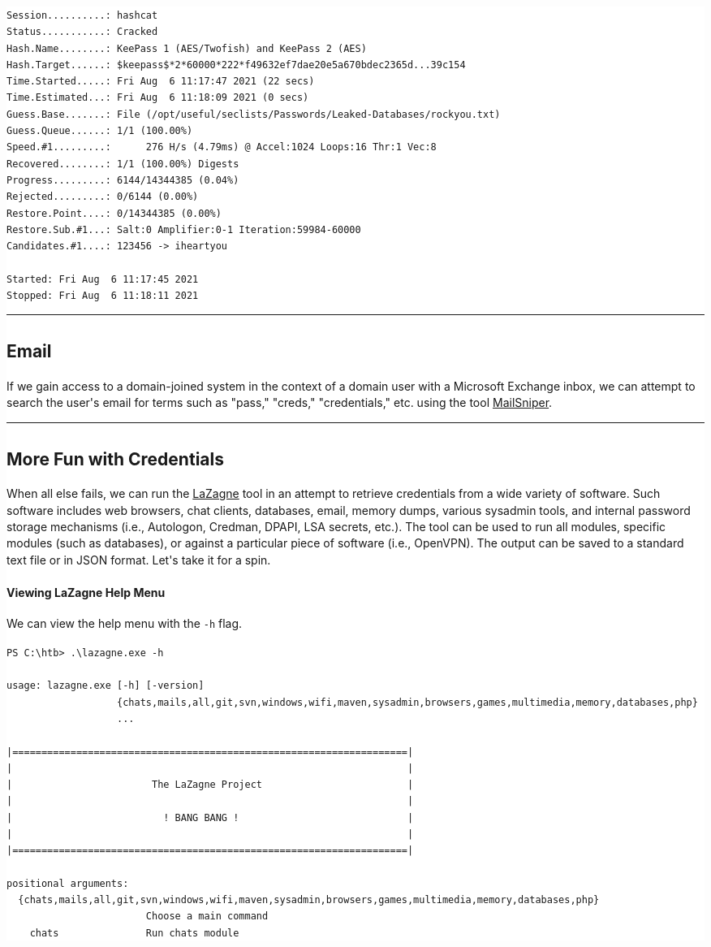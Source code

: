 ```shell-session
Session..........: hashcat
Status...........: Cracked
Hash.Name........: KeePass 1 (AES/Twofish) and KeePass 2 (AES)
Hash.Target......: $keepass$*2*60000*222*f49632ef7dae20e5a670bdec2365d...39c154
Time.Started.....: Fri Aug  6 11:17:47 2021 (22 secs)
Time.Estimated...: Fri Aug  6 11:18:09 2021 (0 secs)
Guess.Base.......: File (/opt/useful/seclists/Passwords/Leaked-Databases/rockyou.txt)
Guess.Queue......: 1/1 (100.00%)
Speed.#1.........:      276 H/s (4.79ms) @ Accel:1024 Loops:16 Thr:1 Vec:8
Recovered........: 1/1 (100.00%) Digests
Progress.........: 6144/14344385 (0.04%)
Rejected.........: 0/6144 (0.00%)
Restore.Point....: 0/14344385 (0.00%)
Restore.Sub.#1...: Salt:0 Amplifier:0-1 Iteration:59984-60000
Candidates.#1....: 123456 -> iheartyou

Started: Fri Aug  6 11:17:45 2021
Stopped: Fri Aug  6 11:18:11 2021
```

---

## Email

If we gain access to a domain-joined system in the context of a domain user with a Microsoft Exchange inbox, we can attempt to search the user's email for terms such as "pass," "creds," "credentials," etc. using the tool [MailSniper](https://github.com/dafthack/MailSniper).

---

## More Fun with Credentials

When all else fails, we can run the [LaZagne](https://github.com/AlessandroZ/LaZagne) tool in an attempt to retrieve credentials from a wide variety of software. Such software includes web browsers, chat clients, databases, email, memory dumps, various sysadmin tools, and internal password storage mechanisms (i.e., Autologon, Credman, DPAPI, LSA secrets, etc.). The tool can be used to run all modules, specific modules (such as databases), or against a particular piece of software (i.e., OpenVPN). The output can be saved to a standard text file or in JSON format. Let's take it for a spin.

#### Viewing LaZagne Help Menu

We can view the help menu with the `-h` flag.

```powershell-session
PS C:\htb> .\lazagne.exe -h

usage: lazagne.exe [-h] [-version]
                   {chats,mails,all,git,svn,windows,wifi,maven,sysadmin,browsers,games,multimedia,memory,databases,php}
                   ...
				   
|====================================================================|
|                                                                    |
|                        The LaZagne Project                         |
|                                                                    |
|                          ! BANG BANG !                             |
|                                                                    |
|====================================================================|

positional arguments:
  {chats,mails,all,git,svn,windows,wifi,maven,sysadmin,browsers,games,multimedia,memory,databases,php}
                        Choose a main command
    chats               Run chats module
```